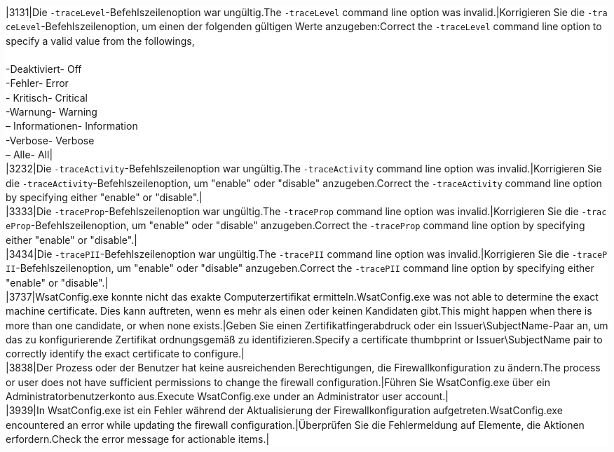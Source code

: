 |<span data-ttu-id="5a9b2-207">31</span><span class="sxs-lookup"><span data-stu-id="5a9b2-207">31</span></span>|<span data-ttu-id="5a9b2-208">Die `-traceLevel`-Befehlszeilenoption war ungültig.</span><span class="sxs-lookup"><span data-stu-id="5a9b2-208">The `-traceLevel` command line option was invalid.</span></span>|<span data-ttu-id="5a9b2-209">Korrigieren Sie die `-traceLevel`-Befehlszeilenoption, um einen der folgenden gültigen Werte anzugeben:</span><span class="sxs-lookup"><span data-stu-id="5a9b2-209">Correct the `-traceLevel` command line option to specify a valid value from the followings,</span></span><br /><br /> <span data-ttu-id="5a9b2-210">-Deaktiviert</span><span class="sxs-lookup"><span data-stu-id="5a9b2-210">-   Off</span></span><br /><span data-ttu-id="5a9b2-211">-Fehler</span><span class="sxs-lookup"><span data-stu-id="5a9b2-211">-   Error</span></span><br /><span data-ttu-id="5a9b2-212">- Kritisch</span><span class="sxs-lookup"><span data-stu-id="5a9b2-212">-   Critical</span></span><br /><span data-ttu-id="5a9b2-213">-Warnung</span><span class="sxs-lookup"><span data-stu-id="5a9b2-213">-   Warning</span></span><br /><span data-ttu-id="5a9b2-214">– Informationen</span><span class="sxs-lookup"><span data-stu-id="5a9b2-214">-   Information</span></span><br /><span data-ttu-id="5a9b2-215">-Verbose</span><span class="sxs-lookup"><span data-stu-id="5a9b2-215">-   Verbose</span></span><br /><span data-ttu-id="5a9b2-216">– Alle</span><span class="sxs-lookup"><span data-stu-id="5a9b2-216">-   All</span></span>|  
|<span data-ttu-id="5a9b2-217">32</span><span class="sxs-lookup"><span data-stu-id="5a9b2-217">32</span></span>|<span data-ttu-id="5a9b2-218">Die `-traceActivity`-Befehlszeilenoption war ungültig.</span><span class="sxs-lookup"><span data-stu-id="5a9b2-218">The `-traceActivity` command line option was invalid.</span></span>|<span data-ttu-id="5a9b2-219">Korrigieren Sie die `-traceActivity`-Befehlszeilenoption, um "enable" oder "disable" anzugeben.</span><span class="sxs-lookup"><span data-stu-id="5a9b2-219">Correct the `-traceActivity` command line option by specifying either "enable" or "disable".</span></span>|  
|<span data-ttu-id="5a9b2-220">33</span><span class="sxs-lookup"><span data-stu-id="5a9b2-220">33</span></span>|<span data-ttu-id="5a9b2-221">Die `-traceProp`-Befehlszeilenoption war ungültig.</span><span class="sxs-lookup"><span data-stu-id="5a9b2-221">The `-traceProp` command line option was invalid.</span></span>|<span data-ttu-id="5a9b2-222">Korrigieren Sie die `-traceProp`-Befehlszeilenoption, um "enable" oder "disable" anzugeben.</span><span class="sxs-lookup"><span data-stu-id="5a9b2-222">Correct the `-traceProp` command line option by specifying either "enable" or "disable".</span></span>|  
|<span data-ttu-id="5a9b2-223">34</span><span class="sxs-lookup"><span data-stu-id="5a9b2-223">34</span></span>|<span data-ttu-id="5a9b2-224">Die `-tracePII`-Befehlszeilenoption war ungültig.</span><span class="sxs-lookup"><span data-stu-id="5a9b2-224">The `-tracePII` command line option was invalid.</span></span>|<span data-ttu-id="5a9b2-225">Korrigieren Sie die `-tracePII`-Befehlszeilenoption, um "enable" oder "disable" anzugeben.</span><span class="sxs-lookup"><span data-stu-id="5a9b2-225">Correct the `-tracePII` command line option by specifying either "enable" or "disable".</span></span>|  
|<span data-ttu-id="5a9b2-226">37</span><span class="sxs-lookup"><span data-stu-id="5a9b2-226">37</span></span>|<span data-ttu-id="5a9b2-227">WsatConfig.exe konnte nicht das exakte Computerzertifikat ermitteln.</span><span class="sxs-lookup"><span data-stu-id="5a9b2-227">WsatConfig.exe was not able to determine the exact machine certificate.</span></span> <span data-ttu-id="5a9b2-228">Dies kann auftreten, wenn es mehr als einen oder keinen Kandidaten gibt.</span><span class="sxs-lookup"><span data-stu-id="5a9b2-228">This might happen when there is more than one candidate, or when none exists.</span></span>|<span data-ttu-id="5a9b2-229">Geben Sie einen Zertifikatfingerabdruck oder ein Issuer\SubjectName-Paar an, um das zu konfigurierende Zertifikat ordnungsgemäß zu identifizieren.</span><span class="sxs-lookup"><span data-stu-id="5a9b2-229">Specify a certificate thumbprint or Issuer\SubjectName pair to correctly identify the exact certificate to configure.</span></span>|  
|<span data-ttu-id="5a9b2-230">38</span><span class="sxs-lookup"><span data-stu-id="5a9b2-230">38</span></span>|<span data-ttu-id="5a9b2-231">Der Prozess oder der Benutzer hat keine ausreichenden Berechtigungen, die Firewallkonfiguration zu ändern.</span><span class="sxs-lookup"><span data-stu-id="5a9b2-231">The process or user does not have sufficient permissions to change the firewall configuration.</span></span>|<span data-ttu-id="5a9b2-232">Führen Sie WsatConfig.exe über ein Administratorbenutzerkonto aus.</span><span class="sxs-lookup"><span data-stu-id="5a9b2-232">Execute WsatConfig.exe under an Administrator user account.</span></span>|  
|<span data-ttu-id="5a9b2-233">39</span><span class="sxs-lookup"><span data-stu-id="5a9b2-233">39</span></span>|<span data-ttu-id="5a9b2-234">In WsatConfig.exe ist ein Fehler während der Aktualisierung der Firewallkonfiguration aufgetreten.</span><span class="sxs-lookup"><span data-stu-id="5a9b2-234">WsatConfig.exe encountered an error while updating the firewall configuration.</span></span>|<span data-ttu-id="5a9b2-235">Überprüfen Sie die Fehlermeldung auf Elemente, die Aktionen erfordern.</span><span class="sxs-lookup"><span data-stu-id="5a9b2-235">Check the error message for actionable items.</span></span>|  